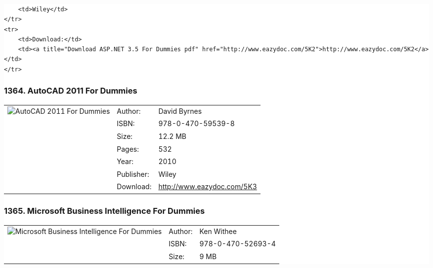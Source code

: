         <td>Wiley</td>
    </tr>
    <tr>
        <td>Download:</td>
        <td><a title="Download ASP.NET 3.5 For Dummies pdf" href="http://www.eazydoc.com/5K2">http://www.eazydoc.com/5K2</a></td>
    </tr>
</table>

### 1364. AutoCAD 2011 For Dummies

<table>
    <tr>
        <td rowspan="7">
            <img alt="AutoCAD 2011 For Dummies" src="http://it-ebooks.info/images/ebooks/9/autocad_2011_for_dummies.jpg">
        </td>
        <td>Author:</td>
        <td>David Byrnes</td>
    </tr>
    <tr>
        <td>ISBN:</td>
        <td>978-0-470-59539-8</td>
    </tr>
    <tr>
        <td>Size:</td>
        <td>12.2 MB</td>
    </tr>
    <tr>
        <td>Pages:</td>
        <td>532</td>
    </tr>
    <tr>
        <td>Year:</td>
        <td>2010</td>
    </tr>
    <tr>
        <td>Publisher:</td>
        <td>Wiley</td>
    </tr>
    <tr>
        <td>Download:</td>
        <td><a title="Download AutoCAD 2011 For Dummies pdf" href="http://www.eazydoc.com/5K3">http://www.eazydoc.com/5K3</a></td>
    </tr>
</table>

### 1365. Microsoft Business Intelligence For Dummies

<table>
    <tr>
        <td rowspan="7">
            <img alt="Microsoft Business Intelligence For Dummies" src="http://it-ebooks.info/images/ebooks/9/microsoft_business_intelligence_for_dummies.jpg">
        </td>
        <td>Author:</td>
        <td>Ken Withee</td>
    </tr>
    <tr>
        <td>ISBN:</td>
        <td>978-0-470-52693-4</td>
    </tr>
    <tr>
        <td>Size:</td>
        <td>9 MB</td>